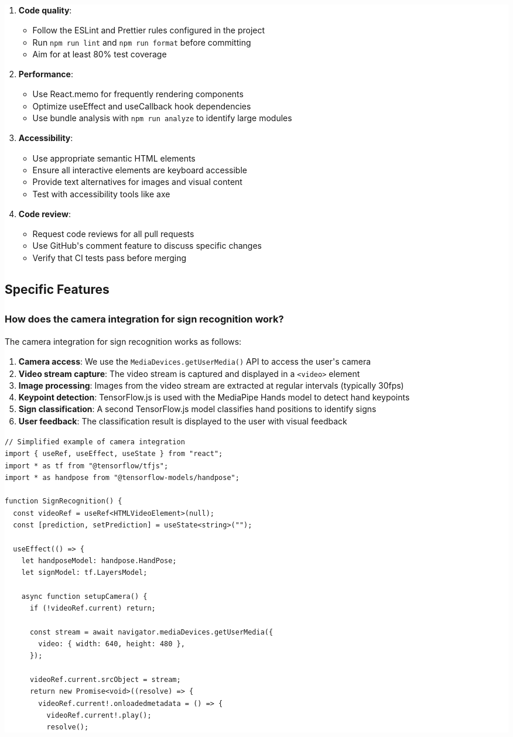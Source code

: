 1. **Code quality**:

   - Follow the ESLint and Prettier rules configured in the project
   - Run `npm run lint` and `npm run format` before committing
   - Aim for at least 80% test coverage

2. **Performance**:

   - Use React.memo for frequently rendering components
   - Optimize useEffect and useCallback hook dependencies
   - Use bundle analysis with `npm run analyze` to identify large modules

3. **Accessibility**:

   - Use appropriate semantic HTML elements
   - Ensure all interactive elements are keyboard accessible
   - Provide text alternatives for images and visual content
   - Test with accessibility tools like axe

4. **Code review**:
   - Request code reviews for all pull requests
   - Use GitHub's comment feature to discuss specific changes
   - Verify that CI tests pass before merging

## Specific Features

### How does the camera integration for sign recognition work?

The camera integration for sign recognition works as follows:

1. **Camera access**: We use the `MediaDevices.getUserMedia()` API to access the user's camera
2. **Video stream capture**: The video stream is captured and displayed in a `<video>` element
3. **Image processing**: Images from the video stream are extracted at regular intervals (typically 30fps)
4. **Keypoint detection**: TensorFlow.js is used with the MediaPipe Hands model to detect hand keypoints
5. **Sign classification**: A second TensorFlow.js model classifies hand positions to identify signs
6. **User feedback**: The classification result is displayed to the user with visual feedback

```tsx
// Simplified example of camera integration
import { useRef, useEffect, useState } from "react";
import * as tf from "@tensorflow/tfjs";
import * as handpose from "@tensorflow-models/handpose";

function SignRecognition() {
  const videoRef = useRef<HTMLVideoElement>(null);
  const [prediction, setPrediction] = useState<string>("");

  useEffect(() => {
    let handposeModel: handpose.HandPose;
    let signModel: tf.LayersModel;

    async function setupCamera() {
      if (!videoRef.current) return;

      const stream = await navigator.mediaDevices.getUserMedia({
        video: { width: 640, height: 480 },
      });

      videoRef.current.srcObject = stream;
      return new Promise<void>((resolve) => {
        videoRef.current!.onloadedmetadata = () => {
          videoRef.current!.play();
          resolve();
```